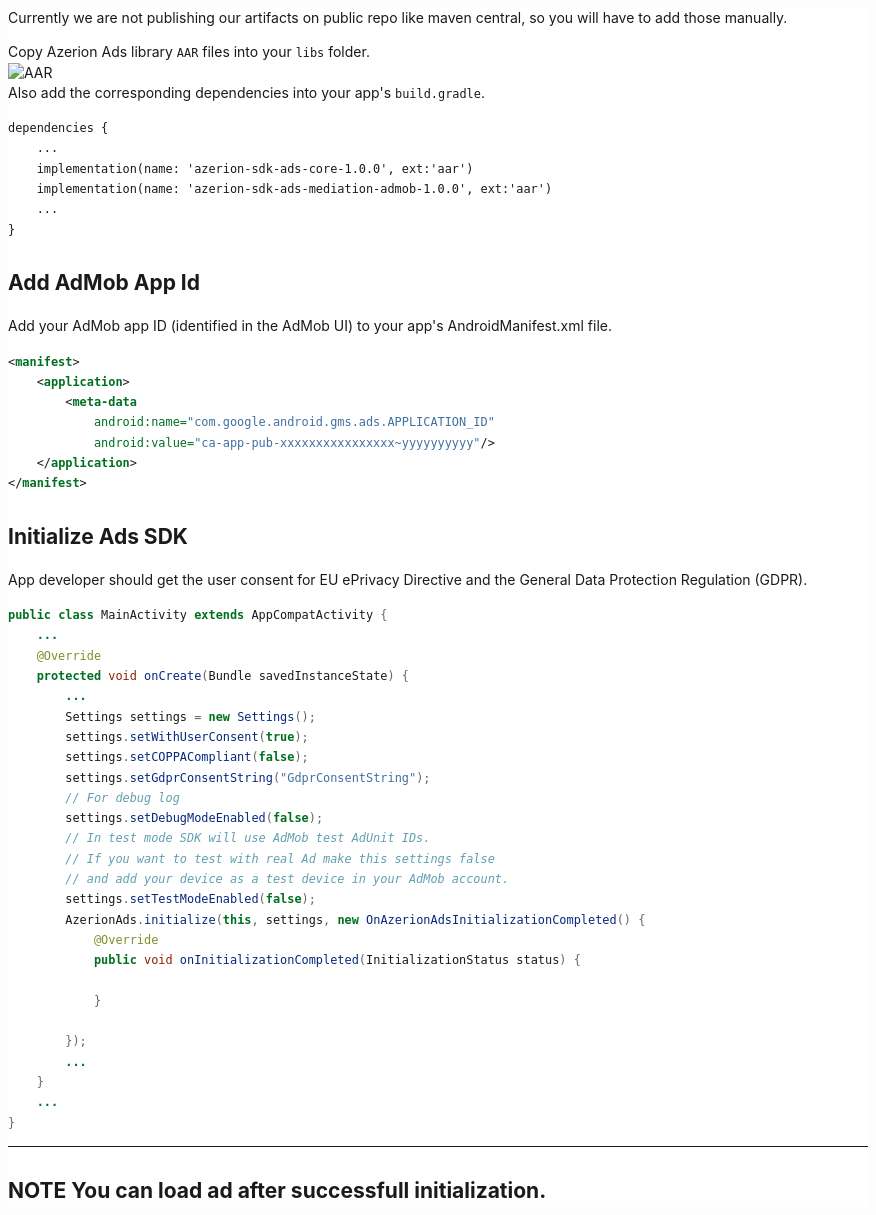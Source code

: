 Currently we are not publishing our artifacts on public repo like maven central, so you will have to add those manually. 

Copy Azerion Ads library `AAR` files into your `libs` folder.<br>
![AAR](./readme_res/libs.png)<br>
Also add the corresponding dependencies into your app's  `build.gradle`.
```
dependencies {
    ...
    implementation(name: 'azerion-sdk-ads-core-1.0.0', ext:'aar')
    implementation(name: 'azerion-sdk-ads-mediation-admob-1.0.0', ext:'aar')
    ...
}
```

## Add AdMob App Id
Add your AdMob app ID (identified in the AdMob UI) to your app's AndroidManifest.xml file.
```xml
<manifest>
    <application>
        <meta-data
            android:name="com.google.android.gms.ads.APPLICATION_ID"
            android:value="ca-app-pub-xxxxxxxxxxxxxxxx~yyyyyyyyyy"/>
    </application>
</manifest>
```

## Initialize Ads SDK
App developer should get the user consent for EU ePrivacy Directive and the General Data Protection Regulation (GDPR).
```Java
public class MainActivity extends AppCompatActivity {
    ...
    @Override
    protected void onCreate(Bundle savedInstanceState) {
        ...
        Settings settings = new Settings();
        settings.setWithUserConsent(true);
        settings.setCOPPACompliant(false);
        settings.setGdprConsentString("GdprConsentString");
        // For debug log
        settings.setDebugModeEnabled(false);
        // In test mode SDK will use AdMob test AdUnit IDs.
        // If you want to test with real Ad make this settings false
        // and add your device as a test device in your AdMob account.
        settings.setTestModeEnabled(false);
        AzerionAds.initialize(this, settings, new OnAzerionAdsInitializationCompleted() {
            @Override
            public void onInitializationCompleted(InitializationStatus status) {

            }

        });
        ...
    }
    ...
}
```
---
**NOTE** 
You can load ad after successfull initialization.
---